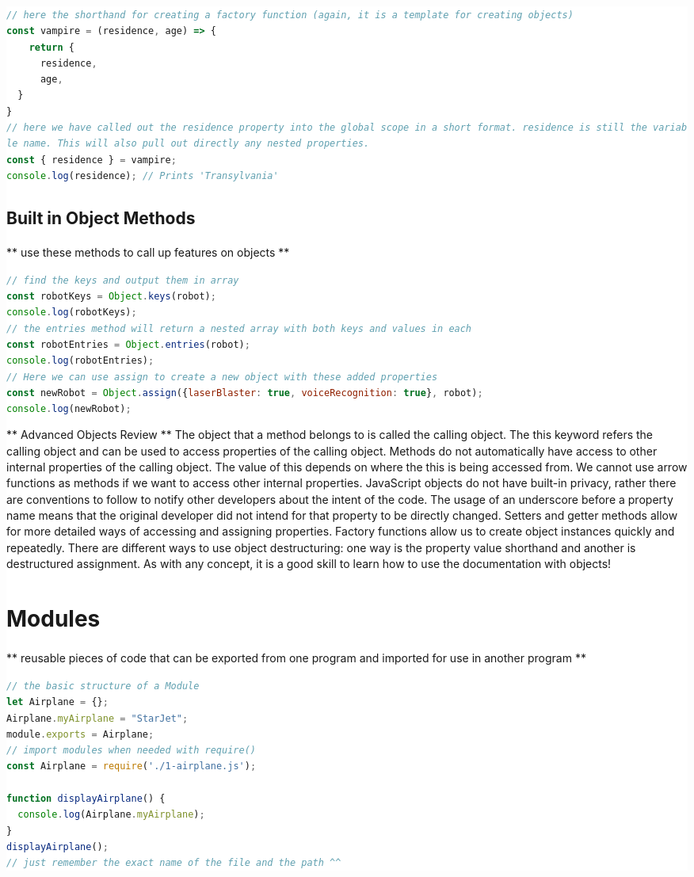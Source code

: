 ```javascript 
// here the shorthand for creating a factory function (again, it is a template for creating objects)
const vampire = (residence, age) => {
    return {
      residence,
      age,
  }
}
// here we have called out the residence property into the global scope in a short format. residence is still the variable name. This will also pull out directly any nested properties. 
const { residence } = vampire; 
console.log(residence); // Prints 'Transylvania'

```
## Built in Object Methods
** use these methods to call up features on objects **
```javascript
// find the keys and output them in array
const robotKeys = Object.keys(robot);
console.log(robotKeys);
// the entries method will return a nested array with both keys and values in each
const robotEntries = Object.entries(robot);
console.log(robotEntries);
// Here we can use assign to create a new object with these added properties
const newRobot = Object.assign({laserBlaster: true, voiceRecognition: true}, robot);
console.log(newRobot);
```

** Advanced Objects Review **
The object that a method belongs to is called the calling object.
The this keyword refers the calling object and can be used to access properties of the calling object.
Methods do not automatically have access to other internal properties of the calling object.
The value of this depends on where the this is being accessed from.
We cannot use arrow functions as methods if we want to access other internal properties.
JavaScript objects do not have built-in privacy, rather there are conventions to follow to notify other developers about the intent of the code.
The usage of an underscore before a property name means that the original developer did not intend for that property to be directly changed.
Setters and getter methods allow for more detailed ways of accessing and assigning properties.
Factory functions allow us to create object instances quickly and repeatedly.
There are different ways to use object destructuring: one way is the property value shorthand and another is destructured assignment.
As with any concept, it is a good skill to learn how to use the documentation with objects!

# Modules
** reusable pieces of code that can be exported from one program and imported for use in another program **
```javascript
// the basic structure of a Module
let Airplane = {};
Airplane.myAirplane = "StarJet";
module.exports = Airplane;
// import modules when needed with require()
const Airplane = require('./1-airplane.js');

function displayAirplane() {
  console.log(Airplane.myAirplane);
}
displayAirplane();
// just remember the exact name of the file and the path ^^

```